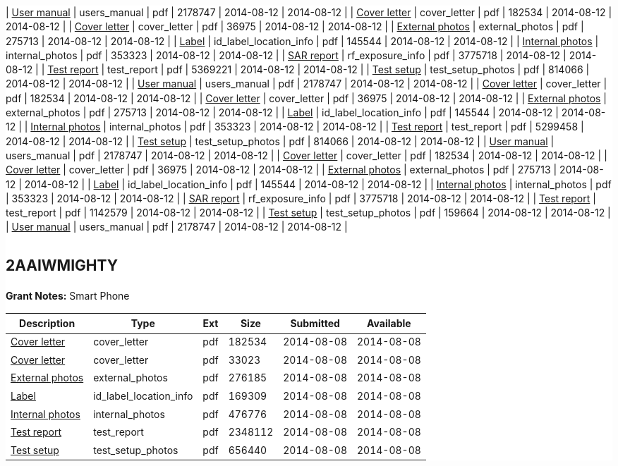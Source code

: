 | [User manual](2AAIWTRINITY/0bcb6c66b2b2ef456fbbc633e57ed14d/2354971.pdf) | users_manual | pdf | 2178747 | 2014-08-12 | 2014-08-12 |
| [Cover letter](2AAIWTRINITY/036cef2f1450c93ce1afacb3c751f18e/2350361.pdf) | cover_letter | pdf | 182534 | 2014-08-12 | 2014-08-12 |
| [Cover letter](2AAIWTRINITY/036cef2f1450c93ce1afacb3c751f18e/2354948.pdf) | cover_letter | pdf | 36975 | 2014-08-12 | 2014-08-12 |
| [External photos](2AAIWTRINITY/036cef2f1450c93ce1afacb3c751f18e/2354949.pdf) | external_photos | pdf | 275713 | 2014-08-12 | 2014-08-12 |
| [Label](2AAIWTRINITY/036cef2f1450c93ce1afacb3c751f18e/2354950.pdf) | id_label_location_info | pdf | 145544 | 2014-08-12 | 2014-08-12 |
| [Internal photos](2AAIWTRINITY/036cef2f1450c93ce1afacb3c751f18e/2354951.pdf) | internal_photos | pdf | 353323 | 2014-08-12 | 2014-08-12 |
| [SAR report](2AAIWTRINITY/036cef2f1450c93ce1afacb3c751f18e/2354955.pdf) | rf_exposure_info | pdf | 3775718 | 2014-08-12 | 2014-08-12 |
| [Test report](2AAIWTRINITY/036cef2f1450c93ce1afacb3c751f18e/2355077.pdf) | test_report | pdf | 5369221 | 2014-08-12 | 2014-08-12 |
| [Test setup](2AAIWTRINITY/036cef2f1450c93ce1afacb3c751f18e/2355078.pdf) | test_setup_photos | pdf | 814066 | 2014-08-12 | 2014-08-12 |
| [User manual](2AAIWTRINITY/036cef2f1450c93ce1afacb3c751f18e/2354971.pdf) | users_manual | pdf | 2178747 | 2014-08-12 | 2014-08-12 |
| [Cover letter](2AAIWTRINITY/ee477fa5ccbf3de67f5f25d4f10e8dda/2350361.pdf) | cover_letter | pdf | 182534 | 2014-08-12 | 2014-08-12 |
| [Cover letter](2AAIWTRINITY/ee477fa5ccbf3de67f5f25d4f10e8dda/2354948.pdf) | cover_letter | pdf | 36975 | 2014-08-12 | 2014-08-12 |
| [External photos](2AAIWTRINITY/ee477fa5ccbf3de67f5f25d4f10e8dda/2354949.pdf) | external_photos | pdf | 275713 | 2014-08-12 | 2014-08-12 |
| [Label](2AAIWTRINITY/ee477fa5ccbf3de67f5f25d4f10e8dda/2354950.pdf) | id_label_location_info | pdf | 145544 | 2014-08-12 | 2014-08-12 |
| [Internal photos](2AAIWTRINITY/ee477fa5ccbf3de67f5f25d4f10e8dda/2354951.pdf) | internal_photos | pdf | 353323 | 2014-08-12 | 2014-08-12 |
| [Test report](2AAIWTRINITY/ee477fa5ccbf3de67f5f25d4f10e8dda/2355135.pdf) | test_report | pdf | 5299458 | 2014-08-12 | 2014-08-12 |
| [Test setup](2AAIWTRINITY/ee477fa5ccbf3de67f5f25d4f10e8dda/2355078.pdf) | test_setup_photos | pdf | 814066 | 2014-08-12 | 2014-08-12 |
| [User manual](2AAIWTRINITY/ee477fa5ccbf3de67f5f25d4f10e8dda/2354971.pdf) | users_manual | pdf | 2178747 | 2014-08-12 | 2014-08-12 |
| [Cover letter](2AAIWTRINITY/6d4ef3a24f01491b979ffed801e26a02/2350361.pdf) | cover_letter | pdf | 182534 | 2014-08-12 | 2014-08-12 |
| [Cover letter](2AAIWTRINITY/6d4ef3a24f01491b979ffed801e26a02/2354948.pdf) | cover_letter | pdf | 36975 | 2014-08-12 | 2014-08-12 |
| [External photos](2AAIWTRINITY/6d4ef3a24f01491b979ffed801e26a02/2354949.pdf) | external_photos | pdf | 275713 | 2014-08-12 | 2014-08-12 |
| [Label](2AAIWTRINITY/6d4ef3a24f01491b979ffed801e26a02/2354950.pdf) | id_label_location_info | pdf | 145544 | 2014-08-12 | 2014-08-12 |
| [Internal photos](2AAIWTRINITY/6d4ef3a24f01491b979ffed801e26a02/2354951.pdf) | internal_photos | pdf | 353323 | 2014-08-12 | 2014-08-12 |
| [SAR report](2AAIWTRINITY/6d4ef3a24f01491b979ffed801e26a02/2354955.pdf) | rf_exposure_info | pdf | 3775718 | 2014-08-12 | 2014-08-12 |
| [Test report](2AAIWTRINITY/6d4ef3a24f01491b979ffed801e26a02/2354957.pdf) | test_report | pdf | 1142579 | 2014-08-12 | 2014-08-12 |
| [Test setup](2AAIWTRINITY/6d4ef3a24f01491b979ffed801e26a02/2354958.pdf) | test_setup_photos | pdf | 159664 | 2014-08-12 | 2014-08-12 |
| [User manual](2AAIWTRINITY/6d4ef3a24f01491b979ffed801e26a02/2354971.pdf) | users_manual | pdf | 2178747 | 2014-08-12 | 2014-08-12 |
## 2AAIWMIGHTY
**Grant Notes:** Smart Phone

| Description | Type | Ext | Size | Submitted | Available |
| ----------- | ---- | --- | ---- | --------- | --------- |
| [Cover letter](2AAIWMIGHTY/99bdc182d4dbee952dc2b247120278e1/2350361.pdf) | cover_letter | pdf | 182534 | 2014-08-08 | 2014-08-08 |
| [Cover letter](2AAIWMIGHTY/99bdc182d4dbee952dc2b247120278e1/2351640.pdf) | cover_letter | pdf | 33023 | 2014-08-08 | 2014-08-08 |
| [External photos](2AAIWMIGHTY/99bdc182d4dbee952dc2b247120278e1/2351641.pdf) | external_photos | pdf | 276185 | 2014-08-08 | 2014-08-08 |
| [Label](2AAIWMIGHTY/99bdc182d4dbee952dc2b247120278e1/2351642.pdf) | id_label_location_info | pdf | 169309 | 2014-08-08 | 2014-08-08 |
| [Internal photos](2AAIWMIGHTY/99bdc182d4dbee952dc2b247120278e1/2351643.pdf) | internal_photos | pdf | 476776 | 2014-08-08 | 2014-08-08 |
| [Test report](2AAIWMIGHTY/99bdc182d4dbee952dc2b247120278e1/2351753.pdf) | test_report | pdf | 2348112 | 2014-08-08 | 2014-08-08 |
| [Test setup](2AAIWMIGHTY/99bdc182d4dbee952dc2b247120278e1/2351754.pdf) | test_setup_photos | pdf | 656440 | 2014-08-08 | 2014-08-08 |